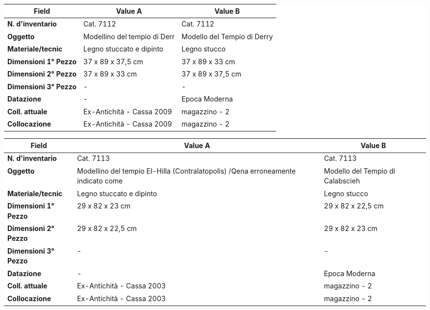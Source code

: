 
| Field               | Value A                                         | Value B                                    |
| ------------------- | ----------------------------------------------- | ------------------------------------------ |
| **N. d'inventario**     | Cat. 7112                                       | Cat. 7112                                  |
| **Oggetto**             | Modellino del tempio di Derr                    | Modello del Tempio di Derry                |
| **Materiale/tecnic**    | Legno stuccato e dipinto                        | Legno stucco                               |
| **Dimensioni 1° Pezzo** | 37 x 89 x 37,5 cm                               | 37 x 89 x 33 cm                            |
| **Dimensioni 2° Pezzo** | 37 x 89 x 33 cm                                 | 37 x 89 x 37,5 cm                          |
| **Dimensioni 3° Pezzo** | -                                               | -                                          |
| **Datazione**           | -                                               | Epoca Moderna                              |
| **Coll. attuale**       | Ex-Antichità - Cassa 2009                       | magazzino - 2                              |
| **Collocazione**        | Ex-Antichità - Cassa 2009                       | magazzino - 2                              |


| Field               | Value A                                         | Value B                                    |
| ------------------- | ----------------------------------------------- | ------------------------------------------ |
| **N. d'inventario**     | Cat. 7113                                       | Cat. 7113                                  |
| **Oggetto**             | Modellino del tempio El-Hilla (Contralatopolis) /Qena erroneamente indicato come | Modello del Tempio di Calabscieh           |
| **Materiale/tecnic**    | Legno stuccato e dipinto                        | Legno stucco                               |
| **Dimensioni 1° Pezzo** | 29 x 82 x 23 cm                                 | 29 x 82 x 22,5 cm                          |
| **Dimensioni 2° Pezzo** | 29 x 82 x 22,5 cm                               | 29 x 82 x 23 cm                            |
| **Dimensioni 3° Pezzo** | -                                               | -                                          |
| **Datazione**           | -                                               | Epoca Moderna                              |
| **Coll. attuale**       | Ex-Antichità - Cassa 2003                       | magazzino - 2                              |
| **Collocazione**        | Ex-Antichità - Cassa 2003                       | magazzino - 2                              |
